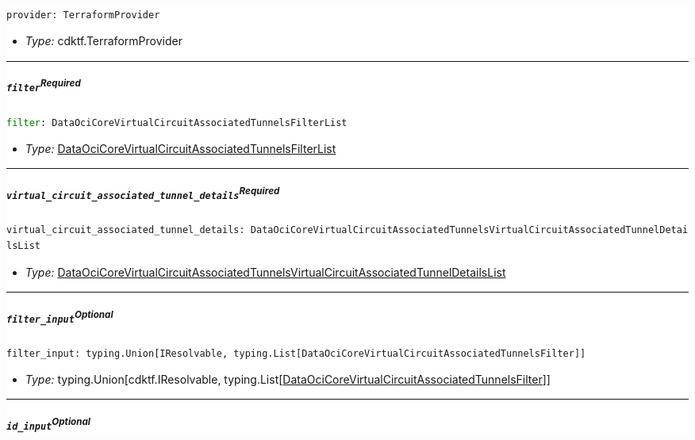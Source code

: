 ```python
provider: TerraformProvider
```

- *Type:* cdktf.TerraformProvider

---

##### `filter`<sup>Required</sup> <a name="filter" id="rhizo-co-terraform-provider-oci.dataOciCoreVirtualCircuitAssociatedTunnels.DataOciCoreVirtualCircuitAssociatedTunnels.property.filter"></a>

```python
filter: DataOciCoreVirtualCircuitAssociatedTunnelsFilterList
```

- *Type:* <a href="#rhizo-co-terraform-provider-oci.dataOciCoreVirtualCircuitAssociatedTunnels.DataOciCoreVirtualCircuitAssociatedTunnelsFilterList">DataOciCoreVirtualCircuitAssociatedTunnelsFilterList</a>

---

##### `virtual_circuit_associated_tunnel_details`<sup>Required</sup> <a name="virtual_circuit_associated_tunnel_details" id="rhizo-co-terraform-provider-oci.dataOciCoreVirtualCircuitAssociatedTunnels.DataOciCoreVirtualCircuitAssociatedTunnels.property.virtualCircuitAssociatedTunnelDetails"></a>

```python
virtual_circuit_associated_tunnel_details: DataOciCoreVirtualCircuitAssociatedTunnelsVirtualCircuitAssociatedTunnelDetailsList
```

- *Type:* <a href="#rhizo-co-terraform-provider-oci.dataOciCoreVirtualCircuitAssociatedTunnels.DataOciCoreVirtualCircuitAssociatedTunnelsVirtualCircuitAssociatedTunnelDetailsList">DataOciCoreVirtualCircuitAssociatedTunnelsVirtualCircuitAssociatedTunnelDetailsList</a>

---

##### `filter_input`<sup>Optional</sup> <a name="filter_input" id="rhizo-co-terraform-provider-oci.dataOciCoreVirtualCircuitAssociatedTunnels.DataOciCoreVirtualCircuitAssociatedTunnels.property.filterInput"></a>

```python
filter_input: typing.Union[IResolvable, typing.List[DataOciCoreVirtualCircuitAssociatedTunnelsFilter]]
```

- *Type:* typing.Union[cdktf.IResolvable, typing.List[<a href="#rhizo-co-terraform-provider-oci.dataOciCoreVirtualCircuitAssociatedTunnels.DataOciCoreVirtualCircuitAssociatedTunnelsFilter">DataOciCoreVirtualCircuitAssociatedTunnelsFilter</a>]]

---

##### `id_input`<sup>Optional</sup> <a name="id_input" id="rhizo-co-terraform-provider-oci.dataOciCoreVirtualCircuitAssociatedTunnels.DataOciCoreVirtualCircuitAssociatedTunnels.property.idInput"></a>
